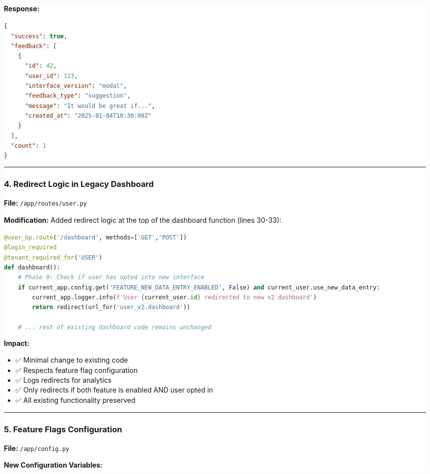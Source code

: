 **Response:**
```json
{
  "success": true,
  "feedback": [
    {
      "id": 42,
      "user_id": 123,
      "interface_version": "modal",
      "feedback_type": "suggestion",
      "message": "It would be great if...",
      "created_at": "2025-01-04T10:30:00Z"
    }
  ],
  "count": 1
}
```

---

### 4. Redirect Logic in Legacy Dashboard

**File:** `/app/routes/user.py`

**Modification:**
Added redirect logic at the top of the dashboard function (lines 30-33):

```python
@user_bp.route('/dashboard', methods=['GET','POST'])
@login_required
@tenant_required_for('USER')
def dashboard():
    # Phase 0: Check if user has opted into new interface
    if current_app.config.get('FEATURE_NEW_DATA_ENTRY_ENABLED', False) and current_user.use_new_data_entry:
        current_app.logger.info(f'User {current_user.id} redirected to new v2 dashboard')
        return redirect(url_for('user_v2.dashboard'))

    # ... rest of existing dashboard code remains unchanged
```

**Impact:**
- ✅ Minimal change to existing code
- ✅ Respects feature flag configuration
- ✅ Logs redirects for analytics
- ✅ Only redirects if both feature is enabled AND user opted in
- ✅ All existing functionality preserved

---

### 5. Feature Flags Configuration

**File:** `/app/config.py`

**New Configuration Variables:**
